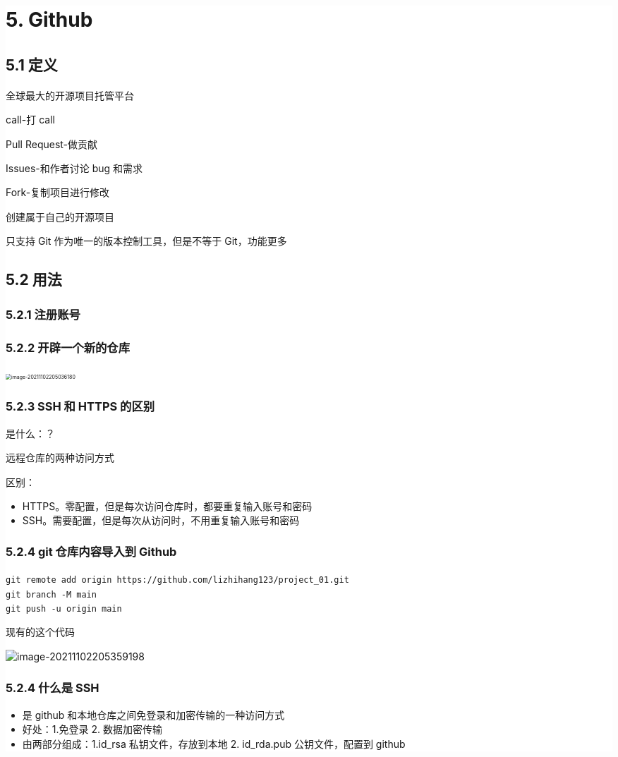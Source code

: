 # 5. Github

## 5.1 定义

全球最大的开源项目托管平台

call-打 call

Pull Request-做贡献

Issues-和作者讨论 bug 和需求

Fork-复制项目进行修改

创建属于自己的开源项目

只支持 Git 作为唯一的版本控制工具，但是不等于 Git，功能更多

## 5.2 用法

### 5.2.1 注册账号

### 5.2.2 开辟一个新的仓库

<img src="C:\Users\huawei\AppData\Roaming\Typora\typora-user-images\image-20211102205036180.png" alt="image-20211102205036180" style="zoom: 50%;" />

### 5.2.3 SSH 和 HTTPS 的区别

是什么：？

远程仓库的两种访问方式

区别：

- HTTPS。零配置，但是每次访问仓库时，都要重复输入账号和密码
- SSH。需要配置，但是每次从访问时，不用重复输入账号和密码

### 5.2.4 git 仓库内容导入到 Github

```
git remote add origin https://github.com/lizhihang123/project_01.git
git branch -M main
git push -u origin main
```

现有的这个代码

![image-20211102205359198](C:\Users\huawei\AppData\Roaming\Typora\typora-user-images\image-20211102205359198.png)

### 5.2.4 什么是 SSH

- 是 github 和本地仓库之间免登录和加密传输的一种访问方式
- 好处：1.免登录 2. 数据加密传输
- 由两部分组成：1.id_rsa 私钥文件，存放到本地 2. id_rda.pub 公钥文件，配置到 github
